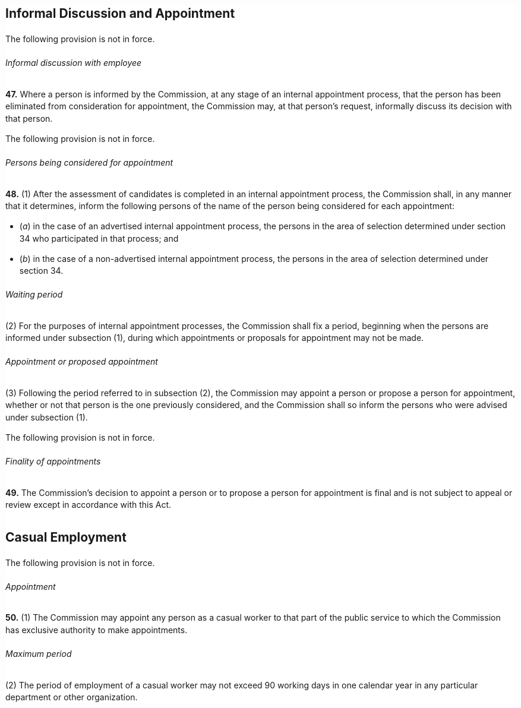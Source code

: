 ## Informal Discussion and Appointment

The following provision is not in force.

###### Informal discussion with employee

**47.** Where a person is informed by the Commission, at any stage of an internal appointment process, that the person has been eliminated from consideration for appointment, the Commission may, at that person’s request, informally discuss its decision with that person.

The following provision is not in force.

###### Persons being considered for appointment

**48.** (1) After the assessment of candidates is completed in an internal appointment process, the Commission shall, in any manner that it determines, inform the following persons of the name of the person being considered for each appointment:

  * (_a_) in the case of an advertised internal appointment process, the persons in the area of selection determined under section 34 who participated in that process; and

  * (_b_) in the case of a non-advertised internal appointment process, the persons in the area of selection determined under section 34.

###### Waiting period

(2) For the purposes of internal appointment processes, the Commission shall fix a period, beginning when the persons are informed under subsection (1), during which appointments or proposals for appointment may not be made.

###### Appointment or proposed appointment

(3) Following the period referred to in subsection (2), the Commission may appoint a person or propose a person for appointment, whether or not that person is the one previously considered, and the Commission shall so inform the persons who were advised under subsection (1).

The following provision is not in force.

######  Finality of appointments

**49.** The Commission’s decision to appoint a person or to propose a person for appointment is final and is not subject to appeal or review except in accordance with this Act.

## Casual Employment

The following provision is not in force.

###### Appointment

**50.** (1) The Commission may appoint any person as a casual worker to that part of the public service to which the Commission has exclusive authority to make appointments.

###### Maximum period

(2) The period of employment of a casual worker may not exceed 90 working days in one calendar year in any particular department or other organization.
